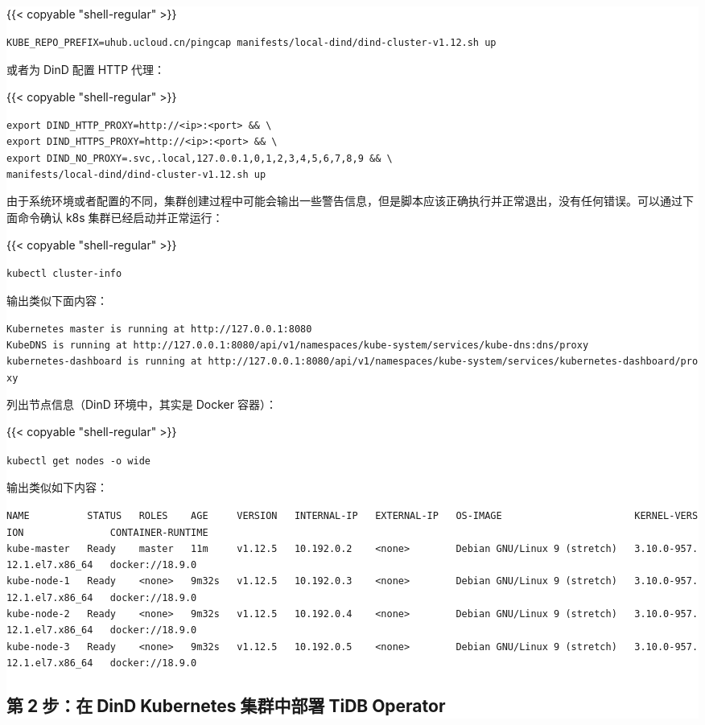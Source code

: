 {{< copyable "shell-regular" >}}

``` shell
KUBE_REPO_PREFIX=uhub.ucloud.cn/pingcap manifests/local-dind/dind-cluster-v1.12.sh up
```

或者为 DinD 配置 HTTP 代理：

{{< copyable "shell-regular" >}}

``` shell
export DIND_HTTP_PROXY=http://<ip>:<port> && \
export DIND_HTTPS_PROXY=http://<ip>:<port> && \
export DIND_NO_PROXY=.svc,.local,127.0.0.1,0,1,2,3,4,5,6,7,8,9 && \
manifests/local-dind/dind-cluster-v1.12.sh up
```

由于系统环境或者配置的不同，集群创建过程中可能会输出一些警告信息，但是脚本应该正确执行并正常退出，没有任何错误。可以通过下面命令确认 k8s 集群已经启动并正常运行：

{{< copyable "shell-regular" >}}

``` shell
kubectl cluster-info
```

输出类似下面内容：

```
Kubernetes master is running at http://127.0.0.1:8080
KubeDNS is running at http://127.0.0.1:8080/api/v1/namespaces/kube-system/services/kube-dns:dns/proxy
kubernetes-dashboard is running at http://127.0.0.1:8080/api/v1/namespaces/kube-system/services/kubernetes-dashboard/proxy
```

列出节点信息（DinD 环境中，其实是 Docker 容器）：

{{< copyable "shell-regular" >}}

``` shell
kubectl get nodes -o wide
```

输出类似如下内容：

```
NAME          STATUS   ROLES    AGE     VERSION   INTERNAL-IP   EXTERNAL-IP   OS-IMAGE                       KERNEL-VERSION               CONTAINER-RUNTIME
kube-master   Ready    master   11m     v1.12.5   10.192.0.2    <none>        Debian GNU/Linux 9 (stretch)   3.10.0-957.12.1.el7.x86_64   docker://18.9.0
kube-node-1   Ready    <none>   9m32s   v1.12.5   10.192.0.3    <none>        Debian GNU/Linux 9 (stretch)   3.10.0-957.12.1.el7.x86_64   docker://18.9.0
kube-node-2   Ready    <none>   9m32s   v1.12.5   10.192.0.4    <none>        Debian GNU/Linux 9 (stretch)   3.10.0-957.12.1.el7.x86_64   docker://18.9.0
kube-node-3   Ready    <none>   9m32s   v1.12.5   10.192.0.5    <none>        Debian GNU/Linux 9 (stretch)   3.10.0-957.12.1.el7.x86_64   docker://18.9.0
```

## 第 2 步：在 DinD Kubernetes 集群中部署 TiDB Operator
